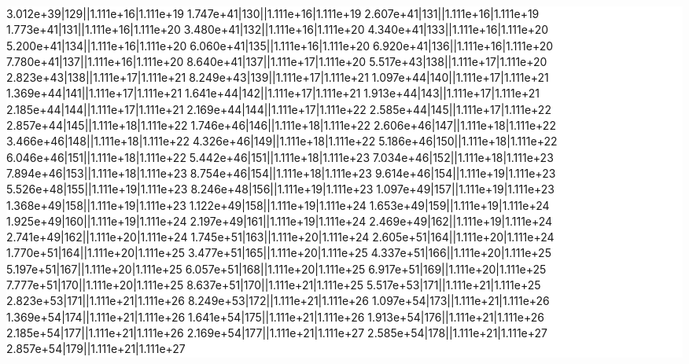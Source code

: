 3.012e+39|129||1.111e+16|1.111e+19
1.747e+41|130||1.111e+16|1.111e+19
2.607e+41|131||1.111e+16|1.111e+19
1.773e+41|131||1.111e+16|1.111e+20
3.480e+41|132||1.111e+16|1.111e+20
4.340e+41|133||1.111e+16|1.111e+20
5.200e+41|134||1.111e+16|1.111e+20
6.060e+41|135||1.111e+16|1.111e+20
6.920e+41|136||1.111e+16|1.111e+20
7.780e+41|137||1.111e+16|1.111e+20
8.640e+41|137||1.111e+17|1.111e+20
5.517e+43|138||1.111e+17|1.111e+20
2.823e+43|138||1.111e+17|1.111e+21
8.249e+43|139||1.111e+17|1.111e+21
1.097e+44|140||1.111e+17|1.111e+21
1.369e+44|141||1.111e+17|1.111e+21
1.641e+44|142||1.111e+17|1.111e+21
1.913e+44|143||1.111e+17|1.111e+21
2.185e+44|144||1.111e+17|1.111e+21
2.169e+44|144||1.111e+17|1.111e+22
2.585e+44|145||1.111e+17|1.111e+22
2.857e+44|145||1.111e+18|1.111e+22
1.746e+46|146||1.111e+18|1.111e+22
2.606e+46|147||1.111e+18|1.111e+22
3.466e+46|148||1.111e+18|1.111e+22
4.326e+46|149||1.111e+18|1.111e+22
5.186e+46|150||1.111e+18|1.111e+22
6.046e+46|151||1.111e+18|1.111e+22
5.442e+46|151||1.111e+18|1.111e+23
7.034e+46|152||1.111e+18|1.111e+23
7.894e+46|153||1.111e+18|1.111e+23
8.754e+46|154||1.111e+18|1.111e+23
9.614e+46|154||1.111e+19|1.111e+23
5.526e+48|155||1.111e+19|1.111e+23
8.246e+48|156||1.111e+19|1.111e+23
1.097e+49|157||1.111e+19|1.111e+23
1.368e+49|158||1.111e+19|1.111e+23
1.122e+49|158||1.111e+19|1.111e+24
1.653e+49|159||1.111e+19|1.111e+24
1.925e+49|160||1.111e+19|1.111e+24
2.197e+49|161||1.111e+19|1.111e+24
2.469e+49|162||1.111e+19|1.111e+24
2.741e+49|162||1.111e+20|1.111e+24
1.745e+51|163||1.111e+20|1.111e+24
2.605e+51|164||1.111e+20|1.111e+24
1.770e+51|164||1.111e+20|1.111e+25
3.477e+51|165||1.111e+20|1.111e+25
4.337e+51|166||1.111e+20|1.111e+25
5.197e+51|167||1.111e+20|1.111e+25
6.057e+51|168||1.111e+20|1.111e+25
6.917e+51|169||1.111e+20|1.111e+25
7.777e+51|170||1.111e+20|1.111e+25
8.637e+51|170||1.111e+21|1.111e+25
5.517e+53|171||1.111e+21|1.111e+25
2.823e+53|171||1.111e+21|1.111e+26
8.249e+53|172||1.111e+21|1.111e+26
1.097e+54|173||1.111e+21|1.111e+26
1.369e+54|174||1.111e+21|1.111e+26
1.641e+54|175||1.111e+21|1.111e+26
1.913e+54|176||1.111e+21|1.111e+26
2.185e+54|177||1.111e+21|1.111e+26
2.169e+54|177||1.111e+21|1.111e+27
2.585e+54|178||1.111e+21|1.111e+27
2.857e+54|179||1.111e+21|1.111e+27